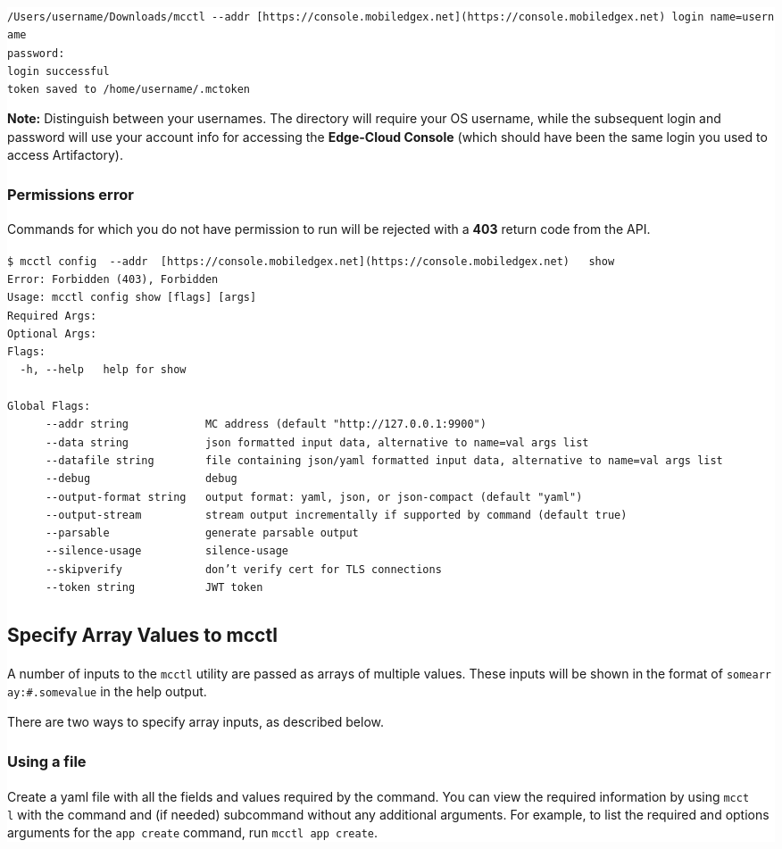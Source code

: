 ```
/Users/username/Downloads/mcctl --addr [https://console.mobiledgex.net](https://console.mobiledgex.net) login name=username
password:
login successful
token saved to /home/username/.mctoken
```

**Note:** Distinguish between your usernames. The directory will require your OS username, while the subsequent login and password will use your account info for accessing the **Edge-Cloud Console** (which should have been the same login you used to access Artifactory).

### Permissions error

Commands for which you do not have permission to run will be rejected with a **403** return code from the API.

```
$ mcctl config  --addr  [https://console.mobiledgex.net](https://console.mobiledgex.net)   show
Error: Forbidden (403), Forbidden
Usage: mcctl config show [flags] [args]
Required Args:
Optional Args:
Flags:
  -h, --help   help for show

Global Flags:
      --addr string            MC address (default "http://127.0.0.1:9900")
      --data string            json formatted input data, alternative to name=val args list
      --datafile string        file containing json/yaml formatted input data, alternative to name=val args list
      --debug                  debug
      --output-format string   output format: yaml, json, or json-compact (default "yaml")
      --output-stream          stream output incrementally if supported by command (default true)
      --parsable               generate parsable output
      --silence-usage          silence-usage
      --skipverify             don’t verify cert for TLS connections
      --token string           JWT token

```

## Specify Array Values to mcctl

A number of inputs to the `mcctl` utility are passed as arrays of multiple values. These inputs will be shown in the format of `somearray:#.somevalue` in the help output.

There are two ways to specify array inputs, as described below.

### Using a file

Create a yaml file with all the fields and values required by the command. You can view the required information by using `mcctl` with the command and (if needed) subcommand without any additional arguments. For example, to list the required and options arguments for the `app create` command, run `mcctl app create`.

